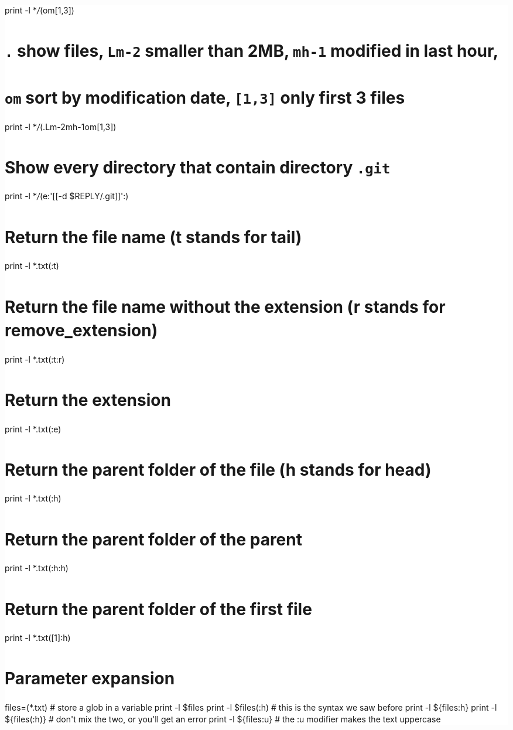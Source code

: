 print -l \*_/_(om[1,3])

# `.` show files, `Lm-2` smaller than 2MB, `mh-1` modified in last hour,

# `om` sort by modification date, `[1,3]` only first 3 files

print -l \*_/_(.Lm-2mh-1om[1,3])

# Show every directory that contain directory `.git`

print -l \*_/_(e:'[[-d $REPLY/.git]]':)

# Return the file name (t stands for tail)

print -l \*.txt(:t)

# Return the file name without the extension (r stands for remove_extension)

print -l \*.txt(:t:r)

# Return the extension

print -l \*.txt(:e)

# Return the parent folder of the file (h stands for head)

print -l \*.txt(:h)

# Return the parent folder of the parent

print -l \*.txt(:h:h)

# Return the parent folder of the first file

print -l \*.txt([1]:h)

# Parameter expansion

files=(\*.txt) # store a glob in a variable
print -l $files
print -l $files(:h) # this is the syntax we saw before
print -l ${files:h}
print -l ${files(:h)} # don't mix the two, or you'll get an error
print -l ${files:u} # the :u modifier makes the text uppercase
